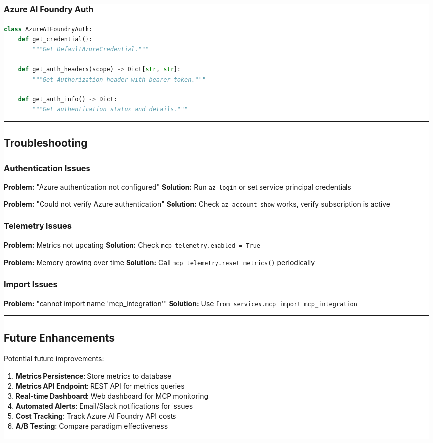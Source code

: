 ### Azure AI Foundry Auth

```python
class AzureAIFoundryAuth:
    def get_credential():
        """Get DefaultAzureCredential."""

    def get_auth_headers(scope) -> Dict[str, str]:
        """Get Authorization header with bearer token."""

    def get_auth_info() -> Dict:
        """Get authentication status and details."""
```

---

## Troubleshooting

### Authentication Issues

**Problem:** "Azure authentication not configured"
**Solution:** Run `az login` or set service principal credentials

**Problem:** "Could not verify Azure authentication"
**Solution:** Check `az account show` works, verify subscription is active

### Telemetry Issues

**Problem:** Metrics not updating
**Solution:** Check `mcp_telemetry.enabled = True`

**Problem:** Memory growing over time
**Solution:** Call `mcp_telemetry.reset_metrics()` periodically

### Import Issues

**Problem:** "cannot import name 'mcp_integration'"
**Solution:** Use `from services.mcp import mcp_integration`

---

## Future Enhancements

Potential future improvements:

1. **Metrics Persistence**: Store metrics to database
2. **Metrics API Endpoint**: REST API for metrics queries
3. **Real-time Dashboard**: Web dashboard for MCP monitoring
4. **Automated Alerts**: Email/Slack notifications for issues
5. **Cost Tracking**: Track Azure AI Foundry API costs
6. **A/B Testing**: Compare paradigm effectiveness

---
